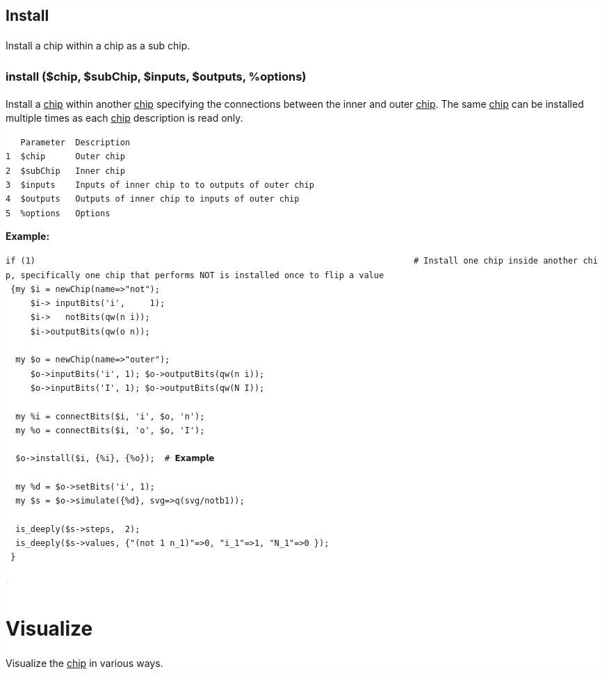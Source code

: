 ## Install

Install a chip within a chip as a sub chip.

### install ($chip, $subChip, $inputs, $outputs, %options)

Install a [chip](https://en.wikipedia.org/wiki/Integrated_circuit) within another [chip](https://en.wikipedia.org/wiki/Integrated_circuit) specifying the connections between the inner and outer [chip](https://en.wikipedia.org/wiki/Integrated_circuit).  The same [chip](https://en.wikipedia.org/wiki/Integrated_circuit) can be installed multiple times as each [chip](https://en.wikipedia.org/wiki/Integrated_circuit) description is read only.

       Parameter  Description
    1  $chip      Outer chip
    2  $subChip   Inner chip
    3  $inputs    Inputs of inner chip to to outputs of outer chip
    4  $outputs   Outputs of inner chip to inputs of outer chip
    5  %options   Options

**Example:**

    if (1)                                                                            # Install one chip inside another chip, specifically one chip that performs NOT is installed once to flip a value
     {my $i = newChip(name=>"not");
         $i-> inputBits('i',     1);
         $i->   notBits(qw(n i));
         $i->outputBits(qw(o n));
    
      my $o = newChip(name=>"outer");
         $o->inputBits('i', 1); $o->outputBits(qw(n i));
         $o->inputBits('I', 1); $o->outputBits(qw(N I));
    
      my %i = connectBits($i, 'i', $o, 'n');
      my %o = connectBits($i, 'o', $o, 'I');
    
      $o->install($i, {%i}, {%o});  # 𝗘𝘅𝗮𝗺𝗽𝗹𝗲

      my %d = $o->setBits('i', 1);
      my $s = $o->simulate({%d}, svg=>q(svg/notb1));
    
      is_deeply($s->steps,  2);
      is_deeply($s->values, {"(not 1 n_1)"=>0, "i_1"=>1, "N_1"=>0 });
     }
    

<div>
    <img src="https://raw.githubusercontent.com/philiprbrenan/SiliconChip/main/lib/Silicon/svg/notb1.svg">
</div>

# Visualize

Visualize the [chip](https://en.wikipedia.org/wiki/Integrated_circuit) in various ways.
